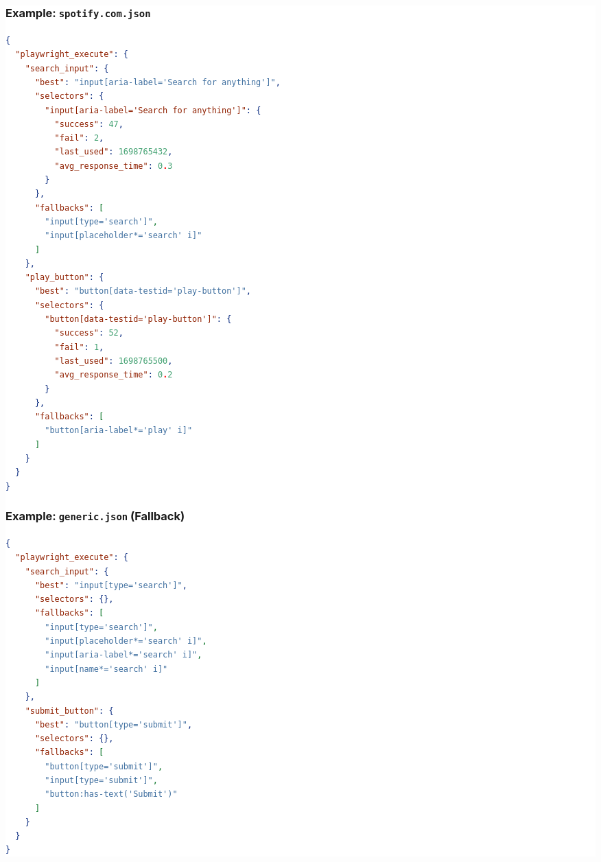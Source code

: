 ### Example: `spotify.com.json`

```json
{
  "playwright_execute": {
    "search_input": {
      "best": "input[aria-label='Search for anything']",
      "selectors": {
        "input[aria-label='Search for anything']": {
          "success": 47,
          "fail": 2,
          "last_used": 1698765432,
          "avg_response_time": 0.3
        }
      },
      "fallbacks": [
        "input[type='search']",
        "input[placeholder*='search' i]"
      ]
    },
    "play_button": {
      "best": "button[data-testid='play-button']",
      "selectors": {
        "button[data-testid='play-button']": {
          "success": 52,
          "fail": 1,
          "last_used": 1698765500,
          "avg_response_time": 0.2
        }
      },
      "fallbacks": [
        "button[aria-label*='play' i]"
      ]
    }
  }
}
```

### Example: `generic.json` (Fallback)

```json
{
  "playwright_execute": {
    "search_input": {
      "best": "input[type='search']",
      "selectors": {},
      "fallbacks": [
        "input[type='search']",
        "input[placeholder*='search' i]",
        "input[aria-label*='search' i]",
        "input[name*='search' i]"
      ]
    },
    "submit_button": {
      "best": "button[type='submit']",
      "selectors": {},
      "fallbacks": [
        "button[type='submit']",
        "input[type='submit']",
        "button:has-text('Submit')"
      ]
    }
  }
}
```